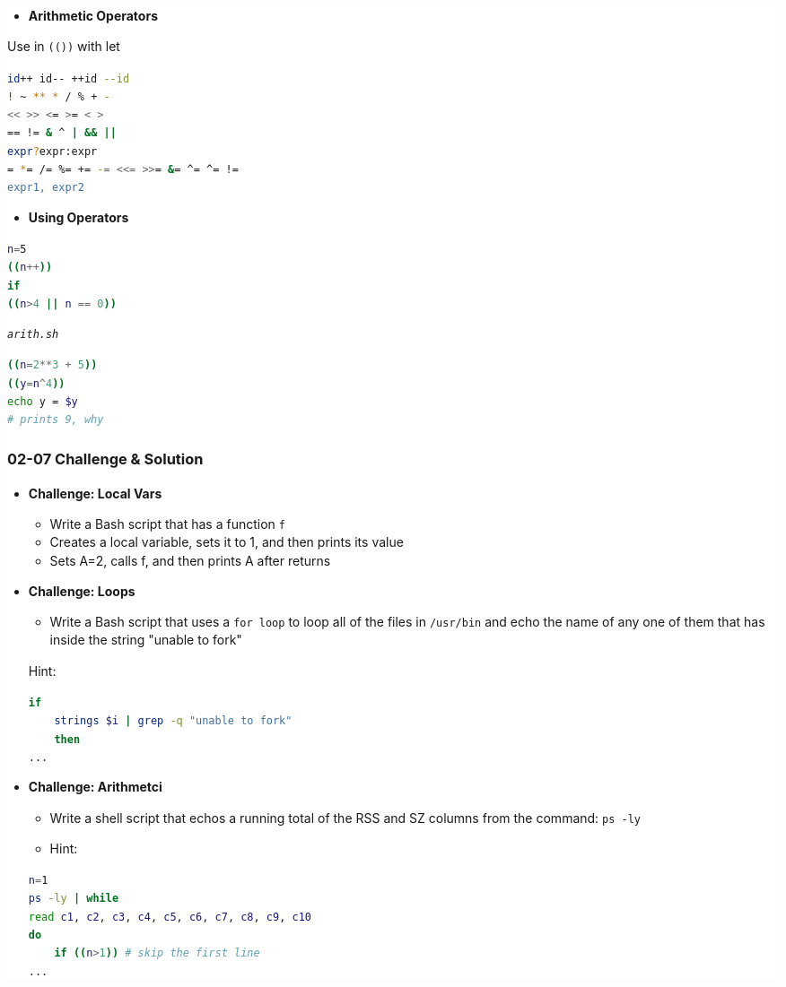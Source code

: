- **Arithmetic Operators**

Use in `(())` with let

```sh
id++ id-- ++id --id
! ~ ** * / % + -
<< >> <= >= < >
== != & ^ | && ||
expr?expr:expr
= *= /= %= += -= <<= >>= &= ^= ^= !=
expr1, expr2
```

- **Using Operators**

```sh
n=5
((n++))
if
((n>4 || n == 0))
```

*`arith.sh`*
```sh
((n=2**3 + 5))
((y=n^4))
echo y = $y
# prints 9, why
```

### 02-07 Challenge & Solution

- **Challenge: Local Vars**
    - Write a Bash script that has a function `f`
    - Creates a local variable, sets it to 1, and then prints its value
    - Sets A=2, calls f, and then prints A after returns


- **Challenge: Loops**
    - Write a Bash script that uses a `for loop` to loop all of the files in `/usr/bin` and echo the name of any one of them that has inside the string "unable to fork"

    Hint:
    ```sh
    if 
        strings $i | grep -q "unable to fork"
        then
    ...
    ```

- **Challenge: Arithmetci**
    - Write a shell script that echos a running total of the RSS and SZ columns from the command: `ps -ly`

    - Hint: 
    ```sh
    n=1
    ps -ly | while
    read c1, c2, c3, c4, c5, c6, c7, c8, c9, c10
    do 
        if ((n>1)) # skip the first line
    ...
    ```
